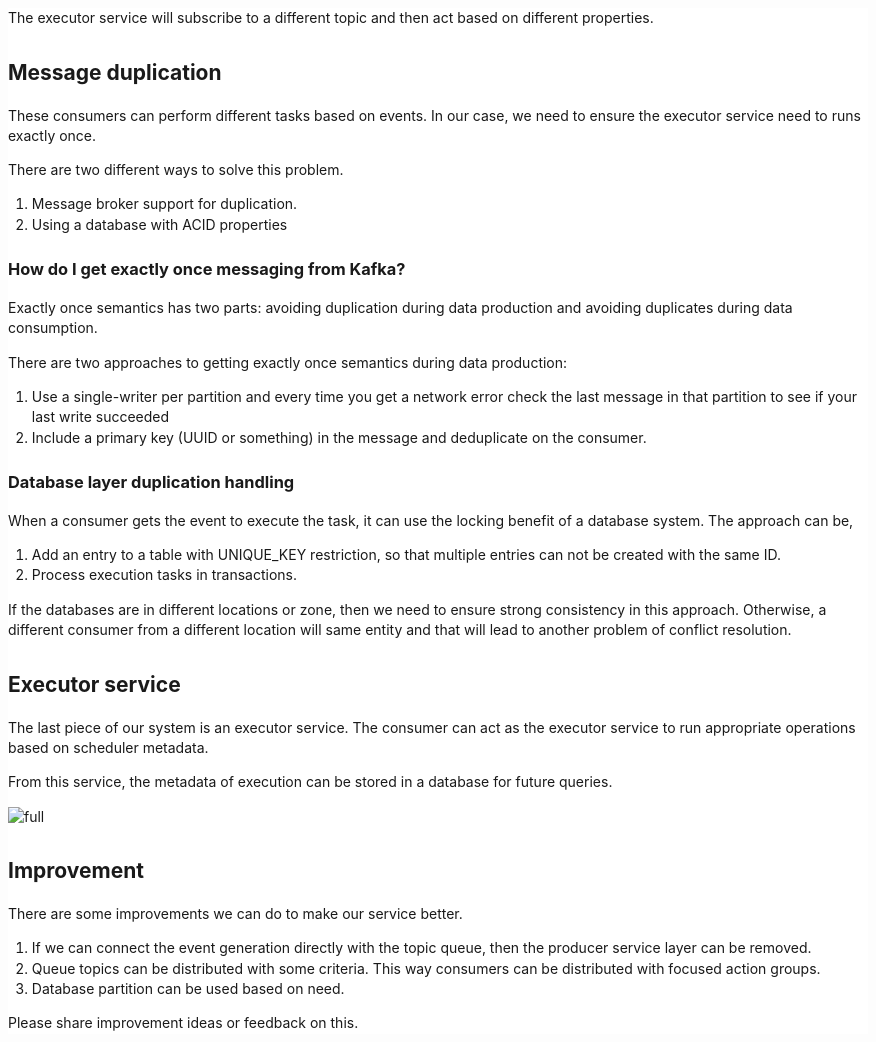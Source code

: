 The executor service will subscribe to a different topic and then act based on different properties.

## Message duplication

These consumers can perform different tasks based on events. In our case, we need to ensure the executor service need to runs exactly once.

There are two different ways to solve this problem.

1. Message broker support for duplication.
2. Using a database with ACID properties

### How do I get exactly once messaging from Kafka?

Exactly once semantics has two parts: avoiding duplication during data production and avoiding duplicates during data consumption.

There are two approaches to getting exactly once semantics during data production:

1. Use a single-writer per partition and every time you get a network error check the last message in that partition to see if your last write succeeded
2. Include a primary key (UUID or something) in the message and deduplicate on the consumer.

### Database layer duplication handling

When a consumer gets the event to execute the task, it can use the locking benefit of a database system. The approach can be,

1. Add an entry to a table with UNIQUE_KEY restriction, so that multiple entries can not be created with the same ID.
2. Process execution tasks in transactions.

If the databases are in different locations or zone, then we need to ensure strong consistency in this approach. Otherwise, a different consumer from a different location will same entity and that will lead to another problem of conflict resolution.

## Executor service

The last piece of our system is an executor service. The consumer can act as the executor service to run appropriate operations based on scheduler metadata.

From this service, the metadata of execution can be stored in a database for future queries.

![full](https://miro.medium.com/max/1400/1*2oe9jxD7buwel91tgue4Gw.png)

## Improvement

There are some improvements we can do to make our service better. 

1. If we can connect the event generation directly with the topic queue, then the producer service layer can be removed.
2. Queue topics can be distributed with some criteria. This way consumers can be distributed with focused action groups.
3. Database partition can be used based on need.

Please share improvement ideas or feedback on this.


